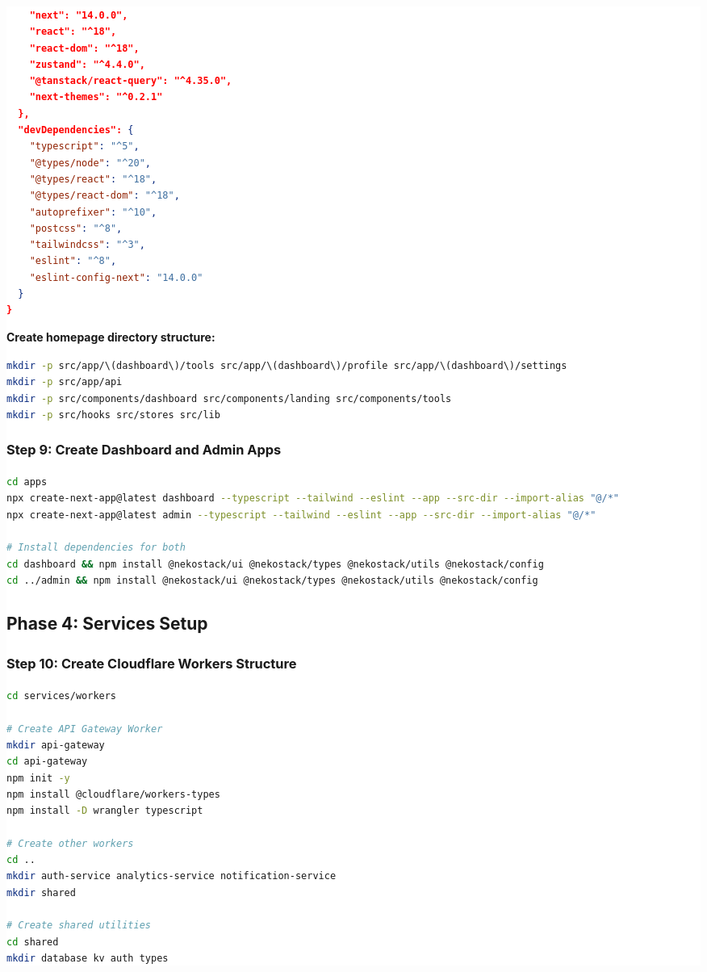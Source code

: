```json
    "next": "14.0.0",
    "react": "^18",
    "react-dom": "^18",
    "zustand": "^4.4.0",
    "@tanstack/react-query": "^4.35.0",
    "next-themes": "^0.2.1"
  },
  "devDependencies": {
    "typescript": "^5",
    "@types/node": "^20",
    "@types/react": "^18",
    "@types/react-dom": "^18",
    "autoprefixer": "^10",
    "postcss": "^8",
    "tailwindcss": "^3",
    "eslint": "^8",
    "eslint-config-next": "14.0.0"
  }
}
```

**Create homepage directory structure:**
```bash
mkdir -p src/app/\(dashboard\)/tools src/app/\(dashboard\)/profile src/app/\(dashboard\)/settings
mkdir -p src/app/api
mkdir -p src/components/dashboard src/components/landing src/components/tools
mkdir -p src/hooks src/stores src/lib
```

### Step 9: Create Dashboard and Admin Apps
```bash
cd apps
npx create-next-app@latest dashboard --typescript --tailwind --eslint --app --src-dir --import-alias "@/*"
npx create-next-app@latest admin --typescript --tailwind --eslint --app --src-dir --import-alias "@/*"

# Install dependencies for both
cd dashboard && npm install @nekostack/ui @nekostack/types @nekostack/utils @nekostack/config
cd ../admin && npm install @nekostack/ui @nekostack/types @nekostack/utils @nekostack/config
```

## Phase 4: Services Setup

### Step 10: Create Cloudflare Workers Structure
```bash
cd services/workers

# Create API Gateway Worker
mkdir api-gateway
cd api-gateway
npm init -y
npm install @cloudflare/workers-types
npm install -D wrangler typescript

# Create other workers
cd ..
mkdir auth-service analytics-service notification-service
mkdir shared

# Create shared utilities
cd shared
mkdir database kv auth types
```